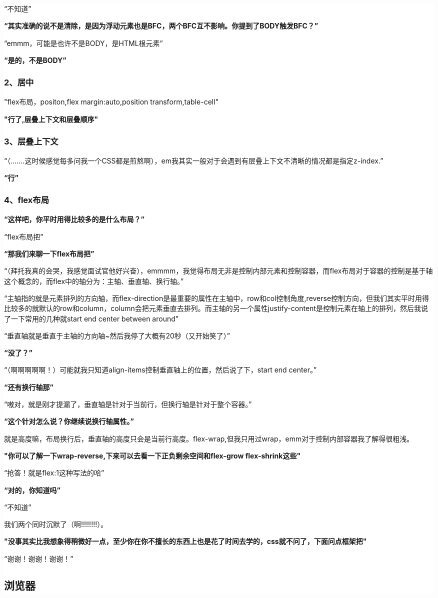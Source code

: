“不知道”

**“其实准确的说不是清除，是因为浮动元素也是BFC，两个BFC互不影响。你提到了BODY触发BFC？”**

“emmm，可能是也许不是BODY，是HTML根元素”

**“是的，不是BODY”**

### 2、居中

"flex布局，positon,flex margin:auto,position transform,table-cell"

**"行了,层叠上下文和层叠顺序"**

### 3、层叠上下文

“（.......这时候感觉每多问我一个CSS都是煎熬啊），em我其实一般对于会遇到有层叠上下文不清晰的情况都是指定z-index.”

**“行”**

### 4、flex布局

**“这样吧，你平时用得比较多的是什么布局？”**

“flex布局把”

**“那我们来聊一下flex布局把”**

“（拜托我真的会哭，我感觉面试官他好兴奋），emmmm，我觉得布局无非是控制内部元素和控制容器，而flex布局对于容器的控制是基于轴这个概念的，而flex中的轴分为：主轴、垂直轴、换行轴。”

“主轴指的就是元素排列的方向轴，而flex-direction是最重要的属性在主轴中，row和col控制角度,reverse控制方向，但我们其实平时用得比较多的就默认的row和column，column会把元素垂直去排列。而主轴的另一个属性justify-content是控制元素在轴上的排列，然后我说了一下常用的几种就start end center between around”

“垂直轴就是垂直于主轴的方向轴~然后我停了大概有20秒（又开始笑了）”

**“没了？”**

“（啊啊啊啊啊！）可能就我只知道align-items控制垂直轴上的位置，然后说了下，start end center。”

**“还有换行轴那”**

“嗷对，就是刚才提漏了，垂直轴是针对于当前行，但换行轴是针对于整个容器。”

**“这个针对怎么说？你继续说换行轴属性。”**

就是高度嘛，布局换行后，垂直轴的高度只会是当前行高度。flex-wrap,但我只用过wrap，emm对于控制内部容器我了解得很粗浅。

**"你可以了解一下wrap-reverse,下来可以去看一下正负剩余空间和flex-grow flex-shrink这些"**

“抢答！就是flex:1这种写法的哈”

**“对的，你知道吗”**

“不知道”

我们两个同时沉默了（啊!!!!!!!!）。

**"没事其实比我想象得稍微好一点，至少你在你不擅长的东西上也是花了时间去学的，css就不问了，下面问点框架把"**

“谢谢！谢谢！谢谢！”

## 浏览器
